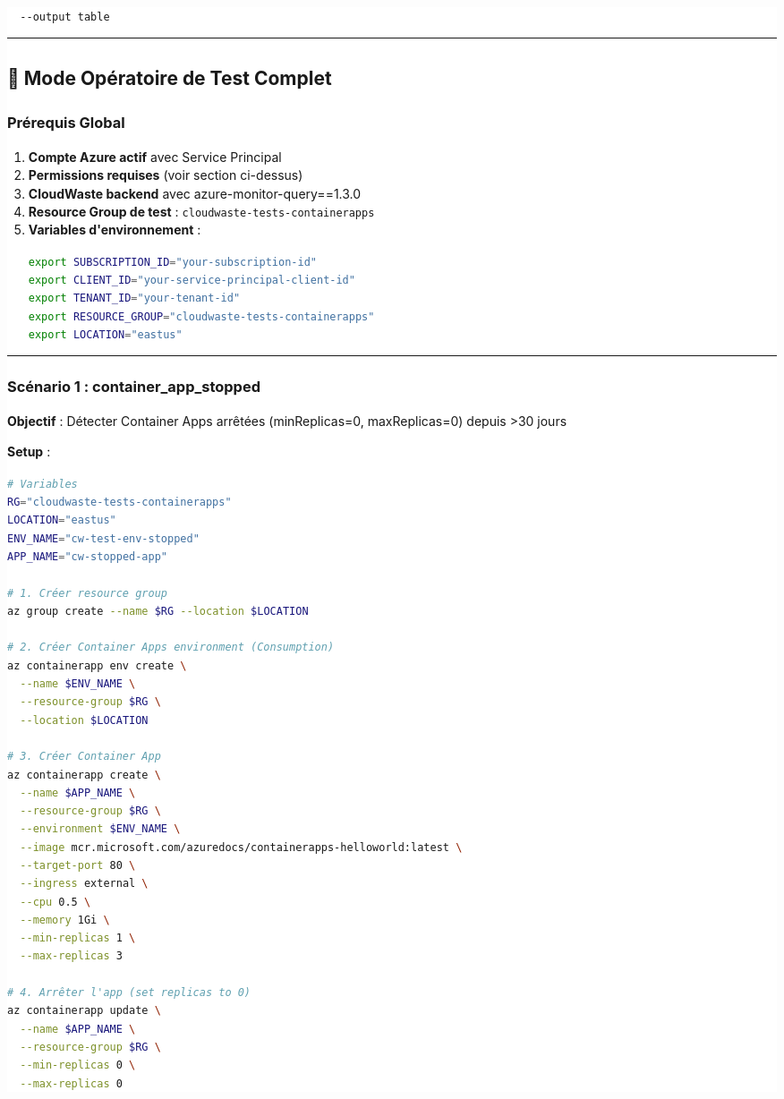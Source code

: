 ```bash
  --output table
```

---

## 🧪 Mode Opératoire de Test Complet

### Prérequis Global

1. **Compte Azure actif** avec Service Principal
2. **Permissions requises** (voir section ci-dessus)
3. **CloudWaste backend** avec azure-monitor-query==1.3.0
4. **Resource Group de test** : `cloudwaste-tests-containerapps`
5. **Variables d'environnement** :
   ```bash
   export SUBSCRIPTION_ID="your-subscription-id"
   export CLIENT_ID="your-service-principal-client-id"
   export TENANT_ID="your-tenant-id"
   export RESOURCE_GROUP="cloudwaste-tests-containerapps"
   export LOCATION="eastus"
   ```

---

### Scénario 1 : container_app_stopped

**Objectif** : Détecter Container Apps arrêtées (minReplicas=0, maxReplicas=0) depuis >30 jours

**Setup** :
```bash
# Variables
RG="cloudwaste-tests-containerapps"
LOCATION="eastus"
ENV_NAME="cw-test-env-stopped"
APP_NAME="cw-stopped-app"

# 1. Créer resource group
az group create --name $RG --location $LOCATION

# 2. Créer Container Apps environment (Consumption)
az containerapp env create \
  --name $ENV_NAME \
  --resource-group $RG \
  --location $LOCATION

# 3. Créer Container App
az containerapp create \
  --name $APP_NAME \
  --resource-group $RG \
  --environment $ENV_NAME \
  --image mcr.microsoft.com/azuredocs/containerapps-helloworld:latest \
  --target-port 80 \
  --ingress external \
  --cpu 0.5 \
  --memory 1Gi \
  --min-replicas 1 \
  --max-replicas 3

# 4. Arrêter l'app (set replicas to 0)
az containerapp update \
  --name $APP_NAME \
  --resource-group $RG \
  --min-replicas 0 \
  --max-replicas 0
```